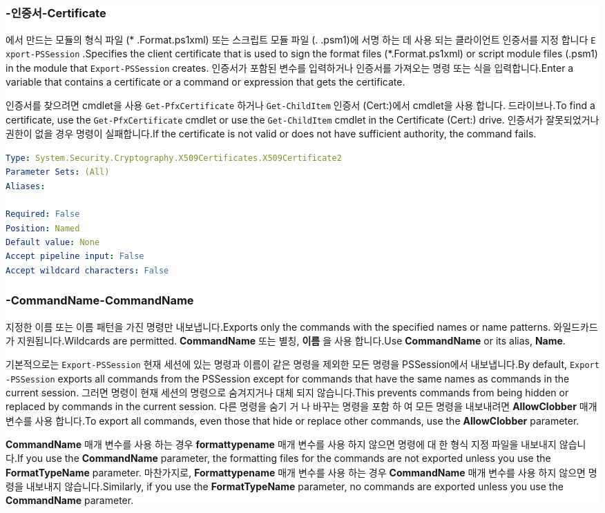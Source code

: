 ### <span data-ttu-id="80e82-172">-인증서</span><span class="sxs-lookup"><span data-stu-id="80e82-172">-Certificate</span></span>

<span data-ttu-id="80e82-173">에서 만드는 모듈의 형식 파일 (\* .Format.ps1xml) 또는 스크립트 모듈 파일 (. .psm1)에 서명 하는 데 사용 되는 클라이언트 인증서를 지정 합니다 `Export-PSSession` .</span><span class="sxs-lookup"><span data-stu-id="80e82-173">Specifies the client certificate that is used to sign the format files (\*.Format.ps1xml) or script module files (.psm1) in the module that `Export-PSSession` creates.</span></span> <span data-ttu-id="80e82-174">인증서가 포함된 변수를 입력하거나 인증서를 가져오는 명령 또는 식을 입력합니다.</span><span class="sxs-lookup"><span data-stu-id="80e82-174">Enter a variable that contains a certificate or a command or expression that gets the certificate.</span></span>

<span data-ttu-id="80e82-175">인증서를 찾으려면 cmdlet을 사용 `Get-PfxCertificate` 하거나 `Get-ChildItem` 인증서 (Cert:)에서 cmdlet을 사용 합니다. 드라이브나.</span><span class="sxs-lookup"><span data-stu-id="80e82-175">To find a certificate, use the `Get-PfxCertificate` cmdlet or use the `Get-ChildItem` cmdlet in the Certificate (Cert:) drive.</span></span> <span data-ttu-id="80e82-176">인증서가 잘못되었거나 권한이 없을 경우 명령이 실패합니다.</span><span class="sxs-lookup"><span data-stu-id="80e82-176">If the certificate is not valid or does not have sufficient authority, the command fails.</span></span>

```yaml
Type: System.Security.Cryptography.X509Certificates.X509Certificate2
Parameter Sets: (All)
Aliases:

Required: False
Position: Named
Default value: None
Accept pipeline input: False
Accept wildcard characters: False
```

### <span data-ttu-id="80e82-177">-CommandName</span><span class="sxs-lookup"><span data-stu-id="80e82-177">-CommandName</span></span>

<span data-ttu-id="80e82-178">지정한 이름 또는 이름 패턴을 가진 명령만 내보냅니다.</span><span class="sxs-lookup"><span data-stu-id="80e82-178">Exports only the commands with the specified names or name patterns.</span></span> <span data-ttu-id="80e82-179">와일드카드가 지원됩니다.</span><span class="sxs-lookup"><span data-stu-id="80e82-179">Wildcards are permitted.</span></span> <span data-ttu-id="80e82-180">**CommandName** 또는 별칭, **이름** 을 사용 합니다.</span><span class="sxs-lookup"><span data-stu-id="80e82-180">Use **CommandName** or its alias, **Name**.</span></span>

<span data-ttu-id="80e82-181">기본적으로는 `Export-PSSession` 현재 세션에 있는 명령과 이름이 같은 명령을 제외한 모든 명령을 PSSession에서 내보냅니다.</span><span class="sxs-lookup"><span data-stu-id="80e82-181">By default, `Export-PSSession` exports all commands from the PSSession except for commands that have the same names as commands in the current session.</span></span> <span data-ttu-id="80e82-182">그러면 명령이 현재 세션의 명령으로 숨겨지거나 대체 되지 않습니다.</span><span class="sxs-lookup"><span data-stu-id="80e82-182">This prevents commands from being hidden or replaced by commands in the current session.</span></span> <span data-ttu-id="80e82-183">다른 명령을 숨기 거 나 바꾸는 명령을 포함 하 여 모든 명령을 내보내려면 **AllowClobber** 매개 변수를 사용 합니다.</span><span class="sxs-lookup"><span data-stu-id="80e82-183">To export all commands, even those that hide or replace other commands, use the **AllowClobber** parameter.</span></span>

<span data-ttu-id="80e82-184">**CommandName** 매개 변수를 사용 하는 경우 **formattypename** 매개 변수를 사용 하지 않으면 명령에 대 한 형식 지정 파일을 내보내지 않습니다.</span><span class="sxs-lookup"><span data-stu-id="80e82-184">If you use the **CommandName** parameter, the formatting files for the commands are not exported unless you use the **FormatTypeName** parameter.</span></span> <span data-ttu-id="80e82-185">마찬가지로, **Formattypename** 매개 변수를 사용 하는 경우 **CommandName** 매개 변수를 사용 하지 않으면 명령을 내보내지 않습니다.</span><span class="sxs-lookup"><span data-stu-id="80e82-185">Similarly, if you use the **FormatTypeName** parameter, no commands are exported unless you use the **CommandName** parameter.</span></span>
